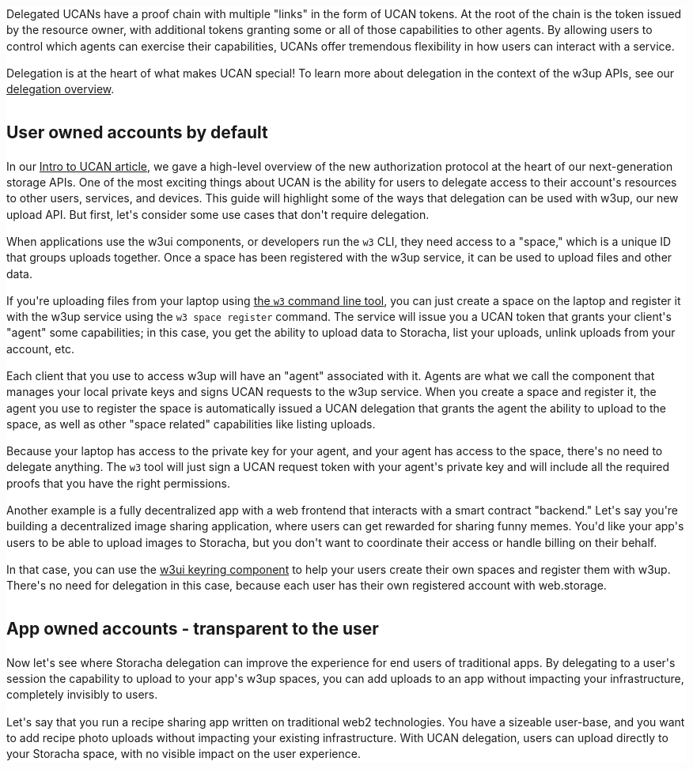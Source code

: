 Delegated UCANs have a proof chain with multiple "links" in the form of UCAN tokens. At the root of the chain is the token issued by the resource owner, with additional tokens granting some or all of those capabilities to other agents. By allowing users to control which agents can exercise their capabilities, UCANs offer tremendous flexibility in how users can interact with a service.

Delegation is at the heart of what makes UCAN special! To learn more about delegation in the context of the w3up APIs, see our [delegation overview](./delegation.md).

## User owned accounts by default

In our [Intro to UCAN article](./index.md), we gave a high-level overview of the new authorization protocol at the heart of our next-generation storage APIs. One of the most exciting things about UCAN is the ability for users to delegate access to their account's resources to other users, services, and devices. This guide will highlight some of the ways that delegation can be used with w3up, our new upload API. But first, let's consider some use cases that don't require delegation.

When applications use the w3ui components, or developers run the `w3` CLI, they need access to a "space," which is a unique ID that groups uploads together. Once a space has been registered with the w3up service, it can be used to upload files and other data.

If you're uploading files from your laptop using [the `w3` command line tool](../../getting-started/w3cli.md), you can just create a space on the laptop and register it with the w3up service using the `w3 space register` command. The service will issue you a UCAN token that grants your client's "agent" some capabilities; in this case, you get the ability to upload data to Storacha, list your uploads, unlink uploads from your account, etc.

Each client that you use to access w3up will have an "agent" associated with it. Agents are what we call the component that manages your local private keys and signs UCAN requests to the w3up service. When you create a space and register it, the agent you use to register the space is automatically issued a UCAN delegation that grants the agent the ability to upload to the space, as well as other "space related" capabilities like listing uploads.

Because your laptop has access to the private key for your agent, and your agent has access to the space, there's no need to delegate anything. The `w3` tool will just sign a UCAN request token with your agent's private key and will include all the required proofs that you have the right permissions.

Another example is a fully decentralized app with a web frontend that interacts with a smart contract "backend." Let's say you're building a decentralized image sharing application, where users can get rewarded for sharing funny memes. You'd like your app's users to be able to upload images to Storacha, but you don't want to coordinate their access or handle billing on their behalf.

In that case, you can use the [w3ui keyring component](https://beta.ui.storacha/keyring) to help your users create their own spaces and register them with w3up. There's no need for delegation in this case, because each user has their own registered account with web.storage.

## App owned accounts - transparent to the user

Now let's see where Storacha delegation can improve the experience for end users of traditional apps. By delegating to a user's session the capability to upload to your app's w3up spaces, you can add uploads to an app without impacting your infrastructure, completely invisibly to users.

Let's say that you run a recipe sharing app written on traditional web2 technologies. You have a sizeable user-base, and you want to add recipe photo uploads without impacting your existing infrastructure. With UCAN delegation, users can upload directly to your Storacha space, with no visible impact on the user experience.
